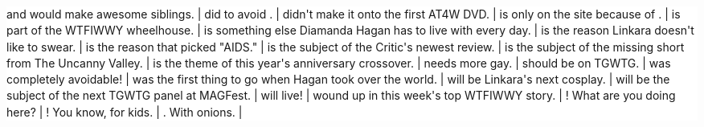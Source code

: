<BLANK> and <BLANK> would make awesome siblings. |
<BLANK> did <BLANK> to avoid <BLANK>. |
<BLANK> didn't make it onto the first AT4W DVD. |
<BLANK> is only on the site because of <BLANK>. |
<BLANK> is part of the WTFIWWY wheelhouse. |
<BLANK> is something else Diamanda Hagan has to live with every day. |
<BLANK> is the reason Linkara doesn't like to swear. |
<BLANK> is the reason that <BLANK> picked "AIDS." |
<BLANK> is the subject of the Critic's newest review. |
<BLANK> is the subject of the missing short from The Uncanny Valley. |
<BLANK> is the theme of this year's anniversary crossover. |
<BLANK> needs more gay. |
<BLANK> should be on TGWTG. |
<BLANK> was completely avoidable! |
<BLANK> was the first thing to go when Hagan took over the world. |
<BLANK> will be Linkara's next cosplay. |
<BLANK> will be the subject of the next TGWTG panel at MAGFest. |
<BLANK> will live! |
<BLANK> wound up in this week's top WTFIWWY story. |
<BLANK>! What are you doing here? |
<BLANK>! You know, for kids. |
<BLANK>. With onions. |

